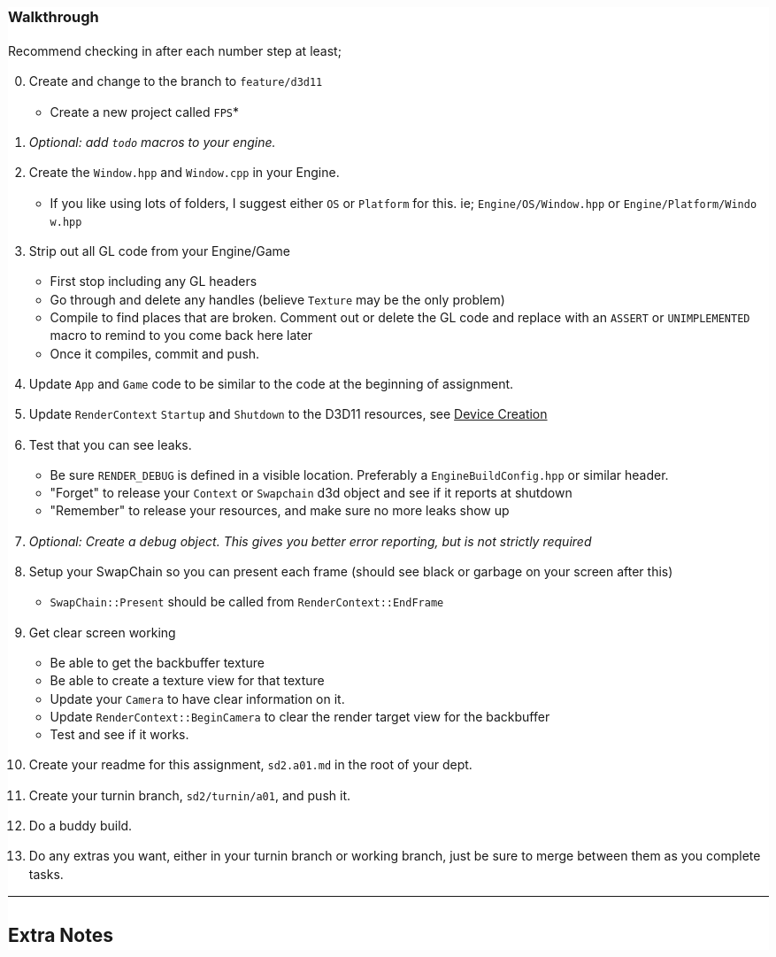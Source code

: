 ### Walkthrough

Recommend checking in after each number step at least; 

0. Create and change to the branch to `feature/d3d11`
   - Create a new project called `FPS`*

1. *Optional: add `todo` macros to your engine.*
2. Create the `Window.hpp` and `Window.cpp` in your Engine.
   - If you like using lots of folders, I suggest either `OS` or `Platform` for this.  ie;  `Engine/OS/Window.hpp` or `Engine/Platform/Window.hpp`
3. Strip out all GL code from your Engine/Game
   - First stop including any GL headers
   - Go through and delete any handles (believe `Texture` may be the only problem)
   - Compile to find places that are broken.  Comment out or delete the GL code and replace with an `ASSERT` or `UNIMPLEMENTED` macro to remind to you come back here later
   - Once it compiles, commit and push. 

4. Update `App` and `Game` code to be similar to the code at the beginning of assignment.

5. Update `RenderContext` `Startup` and `Shutdown` to the D3D11 resources, see [Device Creation](../../notes/devicecreation.md)

6. Test that you can see leaks.
   - Be sure `RENDER_DEBUG` is defined in a visible location.  Preferably a `EngineBuildConfig.hpp` or similar header.
   - "Forget" to release your `Context` or `Swapchain` d3d object and see if it reports at shutdown
   - "Remember" to release your resources, and make sure no more leaks show up

7. *Optional: Create a debug object.  This gives you better error reporting, but is not strictly required*

8. Setup your SwapChain so you can present each frame (should see black or garbage on your screen after this)
   - `SwapChain::Present` should be called from `RenderContext::EndFrame`

9. Get clear screen working
   - Be able to get the backbuffer texture
   - Be able to create a texture view for that texture
   - Update your `Camera` to have clear information on it.
   - Update `RenderContext::BeginCamera` to clear the render target view for the backbuffer
   - Test and see if it works.

10. Create your readme for this assignment, `sd2.a01.md` in the root of your dept.

11. Create your turnin branch, `sd2/turnin/a01`, and push it.

12. Do a buddy build.

13. Do any extras you want, either in your turnin branch or working branch, just be sure to merge between them as you complete tasks.  




------

## Extra Notes
